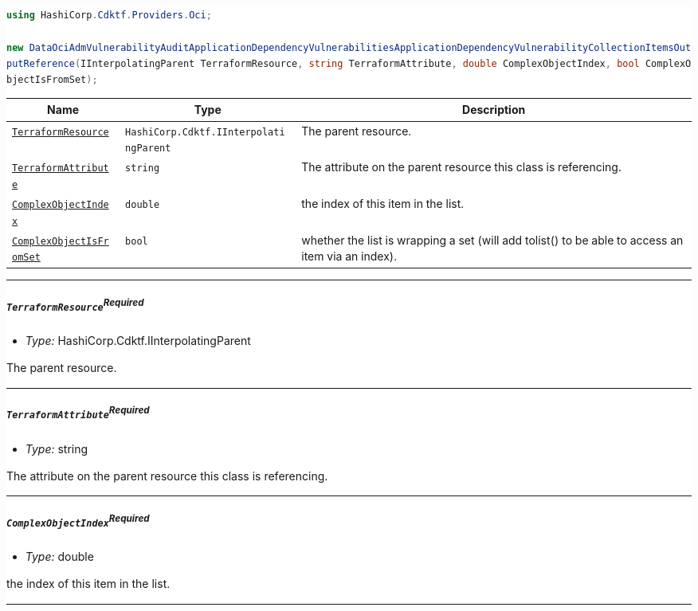 ```csharp
using HashiCorp.Cdktf.Providers.Oci;

new DataOciAdmVulnerabilityAuditApplicationDependencyVulnerabilitiesApplicationDependencyVulnerabilityCollectionItemsOutputReference(IInterpolatingParent TerraformResource, string TerraformAttribute, double ComplexObjectIndex, bool ComplexObjectIsFromSet);
```

| **Name** | **Type** | **Description** |
| --- | --- | --- |
| <code><a href="#rhizo-co-terraform-provider-oci.dataOciAdmVulnerabilityAuditApplicationDependencyVulnerabilities.DataOciAdmVulnerabilityAuditApplicationDependencyVulnerabilitiesApplicationDependencyVulnerabilityCollectionItemsOutputReference.Initializer.parameter.terraformResource">TerraformResource</a></code> | <code>HashiCorp.Cdktf.IInterpolatingParent</code> | The parent resource. |
| <code><a href="#rhizo-co-terraform-provider-oci.dataOciAdmVulnerabilityAuditApplicationDependencyVulnerabilities.DataOciAdmVulnerabilityAuditApplicationDependencyVulnerabilitiesApplicationDependencyVulnerabilityCollectionItemsOutputReference.Initializer.parameter.terraformAttribute">TerraformAttribute</a></code> | <code>string</code> | The attribute on the parent resource this class is referencing. |
| <code><a href="#rhizo-co-terraform-provider-oci.dataOciAdmVulnerabilityAuditApplicationDependencyVulnerabilities.DataOciAdmVulnerabilityAuditApplicationDependencyVulnerabilitiesApplicationDependencyVulnerabilityCollectionItemsOutputReference.Initializer.parameter.complexObjectIndex">ComplexObjectIndex</a></code> | <code>double</code> | the index of this item in the list. |
| <code><a href="#rhizo-co-terraform-provider-oci.dataOciAdmVulnerabilityAuditApplicationDependencyVulnerabilities.DataOciAdmVulnerabilityAuditApplicationDependencyVulnerabilitiesApplicationDependencyVulnerabilityCollectionItemsOutputReference.Initializer.parameter.complexObjectIsFromSet">ComplexObjectIsFromSet</a></code> | <code>bool</code> | whether the list is wrapping a set (will add tolist() to be able to access an item via an index). |

---

##### `TerraformResource`<sup>Required</sup> <a name="TerraformResource" id="rhizo-co-terraform-provider-oci.dataOciAdmVulnerabilityAuditApplicationDependencyVulnerabilities.DataOciAdmVulnerabilityAuditApplicationDependencyVulnerabilitiesApplicationDependencyVulnerabilityCollectionItemsOutputReference.Initializer.parameter.terraformResource"></a>

- *Type:* HashiCorp.Cdktf.IInterpolatingParent

The parent resource.

---

##### `TerraformAttribute`<sup>Required</sup> <a name="TerraformAttribute" id="rhizo-co-terraform-provider-oci.dataOciAdmVulnerabilityAuditApplicationDependencyVulnerabilities.DataOciAdmVulnerabilityAuditApplicationDependencyVulnerabilitiesApplicationDependencyVulnerabilityCollectionItemsOutputReference.Initializer.parameter.terraformAttribute"></a>

- *Type:* string

The attribute on the parent resource this class is referencing.

---

##### `ComplexObjectIndex`<sup>Required</sup> <a name="ComplexObjectIndex" id="rhizo-co-terraform-provider-oci.dataOciAdmVulnerabilityAuditApplicationDependencyVulnerabilities.DataOciAdmVulnerabilityAuditApplicationDependencyVulnerabilitiesApplicationDependencyVulnerabilityCollectionItemsOutputReference.Initializer.parameter.complexObjectIndex"></a>

- *Type:* double

the index of this item in the list.

---